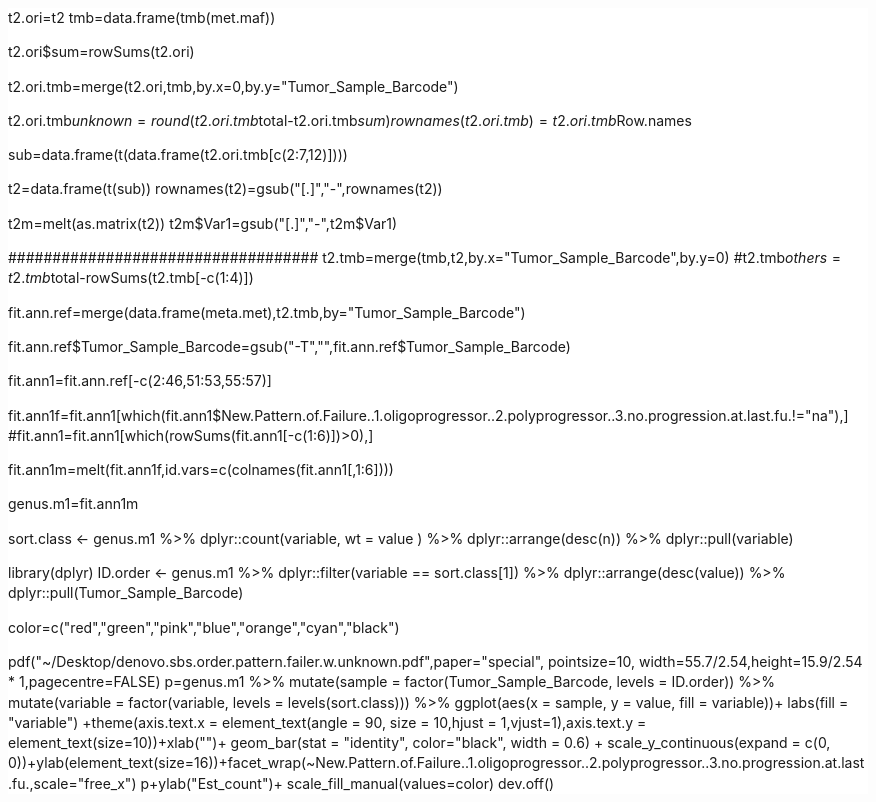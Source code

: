 



t2.ori=t2
tmb=data.frame(tmb(met.maf))

t2.ori$sum=rowSums(t2.ori)


t2.ori.tmb=merge(t2.ori,tmb,by.x=0,by.y="Tumor_Sample_Barcode")


t2.ori.tmb$unknown=round(t2.ori.tmb$total-t2.ori.tmb$sum)
rownames(t2.ori.tmb)=t2.ori.tmb$Row.names

sub=data.frame(t(data.frame(t2.ori.tmb[c(2:7,12)])))


t2=data.frame(t(sub))
rownames(t2)=gsub("[.]","-",rownames(t2))


t2m=melt(as.matrix(t2))
t2m$Var1=gsub("[.]","-",t2m$Var1)


###################################
t2.tmb=merge(tmb,t2,by.x="Tumor_Sample_Barcode",by.y=0)
#t2.tmb$others=t2.tmb$total-rowSums(t2.tmb[-c(1:4)])

fit.ann.ref=merge(data.frame(meta.met),t2.tmb,by="Tumor_Sample_Barcode")


fit.ann.ref$Tumor_Sample_Barcode=gsub("-T","",fit.ann.ref$Tumor_Sample_Barcode)

fit.ann1=fit.ann.ref[-c(2:46,51:53,55:57)]

fit.ann1f=fit.ann1[which(fit.ann1$New.Pattern.of.Failure..1.oligoprogressor..2.polyprogressor..3.no.progression.at.last.fu.!="na"),]
#fit.ann1=fit.ann1[which(rowSums(fit.ann1[-c(1:6)])>0),]

fit.ann1m=melt(fit.ann1f,id.vars=c(colnames(fit.ann1[,1:6])))

genus.m1=fit.ann1m

sort.class <- genus.m1 %>% 
  dplyr::count(variable, wt = value ) %>%
  dplyr::arrange(desc(n)) %>%
  dplyr::pull(variable)

library(dplyr)
ID.order <- genus.m1 %>%
  dplyr::filter(variable == sort.class[1]) %>%
  dplyr::arrange(desc(value)) %>%
  dplyr::pull(Tumor_Sample_Barcode)


color=c("red","green","pink","blue","orange","cyan","black")

pdf("~/Desktop/denovo.sbs.order.pattern.failer.w.unknown.pdf",paper="special",  pointsize=10,  width=55.7/2.54,height=15.9/2.54 * 1,pagecentre=FALSE)
p=genus.m1 %>%
  mutate(sample = factor(Tumor_Sample_Barcode, levels = ID.order)) %>%
  mutate(variable = factor(variable, levels = levels(sort.class))) %>%
  ggplot(aes(x = sample, y = value, fill = variable))+ labs(fill = "variable") +theme(axis.text.x = element_text(angle = 90, size = 10,hjust = 1,vjust=1),axis.text.y = element_text(size=10))+xlab("")+
  geom_bar(stat = "identity", color="black", width = 0.6) +  scale_y_continuous(expand = c(0, 0))+ylab(element_text(size=16))+facet_wrap(~New.Pattern.of.Failure..1.oligoprogressor..2.polyprogressor..3.no.progression.at.last.fu.,scale="free_x")
p+ylab("Est_count")+ scale_fill_manual(values=color)
dev.off()
